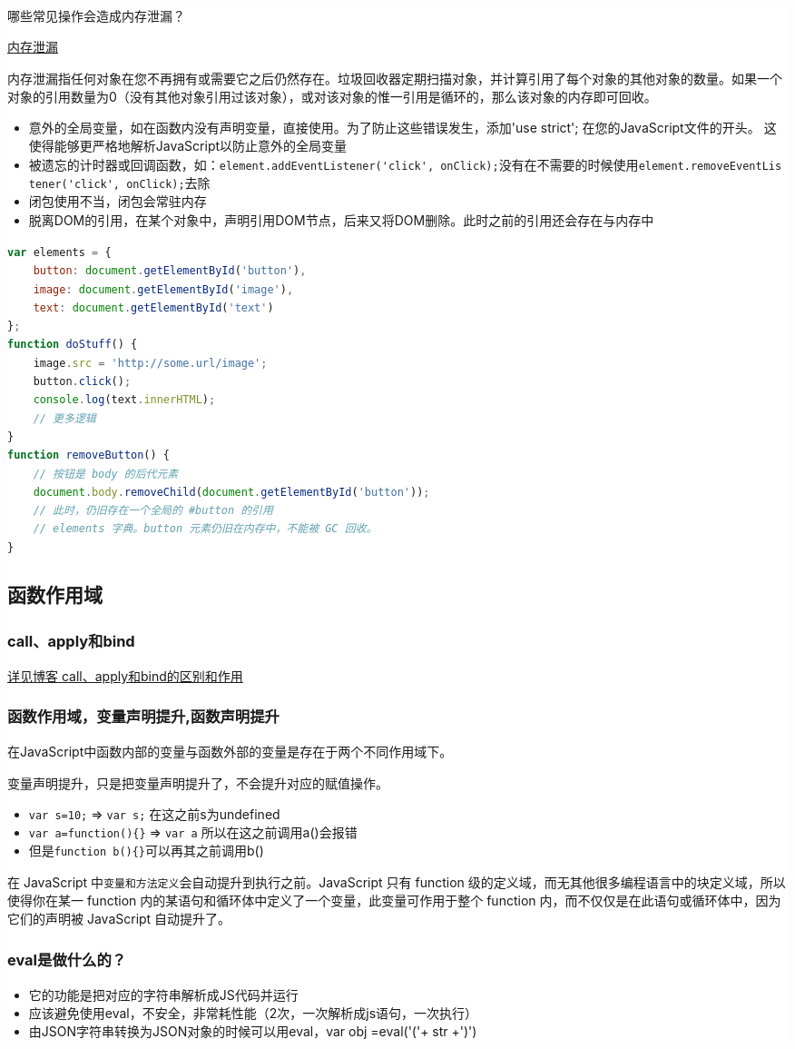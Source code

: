 哪些常见操作会造成内存泄漏？

[内存泄漏](http://jinlong.github.io/2016/05/01/4-Types-of-Memory-Leaks-in-JavaScript-and-How-to-Get-Rid-Of-Them/)

内存泄漏指任何对象在您不再拥有或需要它之后仍然存在。垃圾回收器定期扫描对象，并计算引用了每个对象的其他对象的数量。如果一个对象的引用数量为0（没有其他对象引用过该对象），或对该对象的惟一引用是循环的，那么该对象的内存即可回收。

* 意外的全局变量，如在函数内没有声明变量，直接使用。为了防止这些错误发生，添加'use strict'; 在您的JavaScript文件的开头。 这使得能够更严格地解析JavaScript以防止意外的全局变量
* 被遗忘的计时器或回调函数，如：`element.addEventListener('click', onClick);`没有在不需要的时候使用`element.removeEventListener('click', onClick);`去除
* 闭包使用不当，闭包会常驻内存
* 脱离DOM的引用，在某个对象中，声明引用DOM节点，后来又将DOM删除。此时之前的引用还会存在与内存中

```js
var elements = {
    button: document.getElementById('button'),
    image: document.getElementById('image'),
    text: document.getElementById('text')
};
function doStuff() {
    image.src = 'http://some.url/image';
    button.click();
    console.log(text.innerHTML);
    // 更多逻辑
}
function removeButton() {
    // 按钮是 body 的后代元素
    document.body.removeChild(document.getElementById('button'));
    // 此时，仍旧存在一个全局的 #button 的引用
    // elements 字典。button 元素仍旧在内存中，不能被 GC 回收。
}
```

## 函数作用域

### call、apply和bind

[详见博客 call、apply和bind的区别和作用](http://lion1ou.win/2018/01/26)


### 函数作用域，变量声明提升,函数声明提升
在JavaScript中函数内部的变量与函数外部的变量是存在于两个不同作用域下。

变量声明提升，只是把变量声明提升了，不会提升对应的赋值操作。

* `var s=10;` => `var s;` 在这之前s为undefined
* `var a=function(){}` => `var a` 所以在这之前调用a()会报错
* 但是`function b(){}`可以再其之前调用b()

在 JavaScript 中`变量和方法定义`会自动提升到执行之前。JavaScript 只有 function 级的定义域，而无其他很多编程语言中的块定义域，所以使得你在某一 function 内的某语句和循环体中定义了一个变量，此变量可作用于整个 function 内，而不仅仅是在此语句或循环体中，因为它们的声明被 JavaScript 自动提升了。

### eval是做什么的？
* 它的功能是把对应的字符串解析成JS代码并运行
* 应该避免使用eval，不安全，非常耗性能（2次，一次解析成js语句，一次执行）
* 由JSON字符串转换为JSON对象的时候可以用eval，var obj =eval('('+ str +')')
